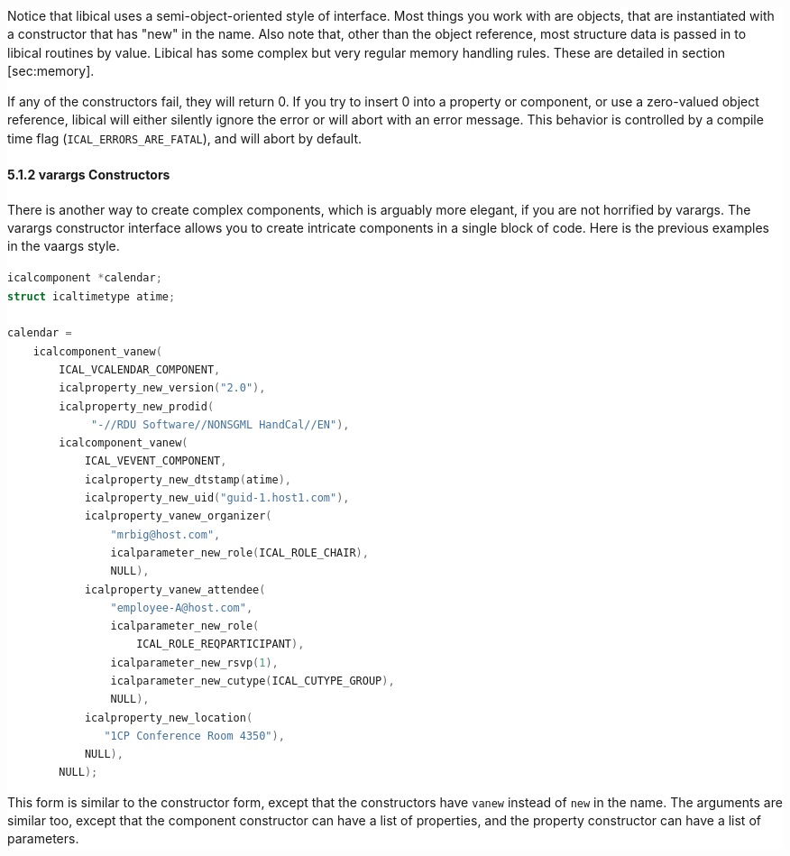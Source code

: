 Notice that libical uses a semi-object-oriented style of interface.
Most things you work with are objects, that are instantiated with
a constructor that has "new" in the name. Also note that, other than
the object reference, most structure data is passed in to libical
routines by value. Libical has some complex but very regular memory
handling rules. These are detailed in section [sec:memory].

If any of the constructors fail, they will return 0. If you try to
insert 0 into a property or component, or use a zero-valued object
reference, libical will either silently ignore the error or will abort
with an error message. This behavior is controlled by a compile time
flag (`ICAL_ERRORS_ARE_FATAL`), and will abort by default.

#### 5.1.2 varargs Constructors

There is another way to create complex components, which is arguably
more elegant, if you are not horrified by varargs. The varargs constructor
interface allows you to create intricate components in a single block
of code. Here is the previous examples in the vaargs style.

```c
icalcomponent *calendar;
struct icaltimetype atime;

calendar =
    icalcomponent_vanew(
        ICAL_VCALENDAR_COMPONENT,
        icalproperty_new_version("2.0"),
        icalproperty_new_prodid(
             "-//RDU Software//NONSGML HandCal//EN"),
        icalcomponent_vanew(
            ICAL_VEVENT_COMPONENT,
            icalproperty_new_dtstamp(atime),
            icalproperty_new_uid("guid-1.host1.com"),
            icalproperty_vanew_organizer(
                "mrbig@host.com",
                icalparameter_new_role(ICAL_ROLE_CHAIR),
                NULL),
            icalproperty_vanew_attendee(
                "employee-A@host.com",
                icalparameter_new_role(
                    ICAL_ROLE_REQPARTICIPANT),
                icalparameter_new_rsvp(1),
                icalparameter_new_cutype(ICAL_CUTYPE_GROUP),
                NULL),
            icalproperty_new_location(
               "1CP Conference Room 4350"),
            NULL),
        NULL);
```

This form is similar to the constructor form, except that the constructors
have `vanew` instead of `new` in the name. The arguments are similar
too, except that the component constructor can have a list of properties,
and the property constructor can have a list of parameters. 


[RFC5545]: https://tools.ietf.org/html/rfc5545
[RFC5546]: https://tools.ietf.org/html/rfc5546
[RFC7529]: https://tools.ietf.org/html/rfc7529
[RFC6638]: https://tools.ietf.org/html/rfc6638
[RFC6047]: https://tools.ietf.org/html/rfc6047
[IETF Tools]: https://tools.ietf.org/
[RFC5545 3.6.5]: <https://tools.ietf.org/html/rfc5545#section-3.6.5>